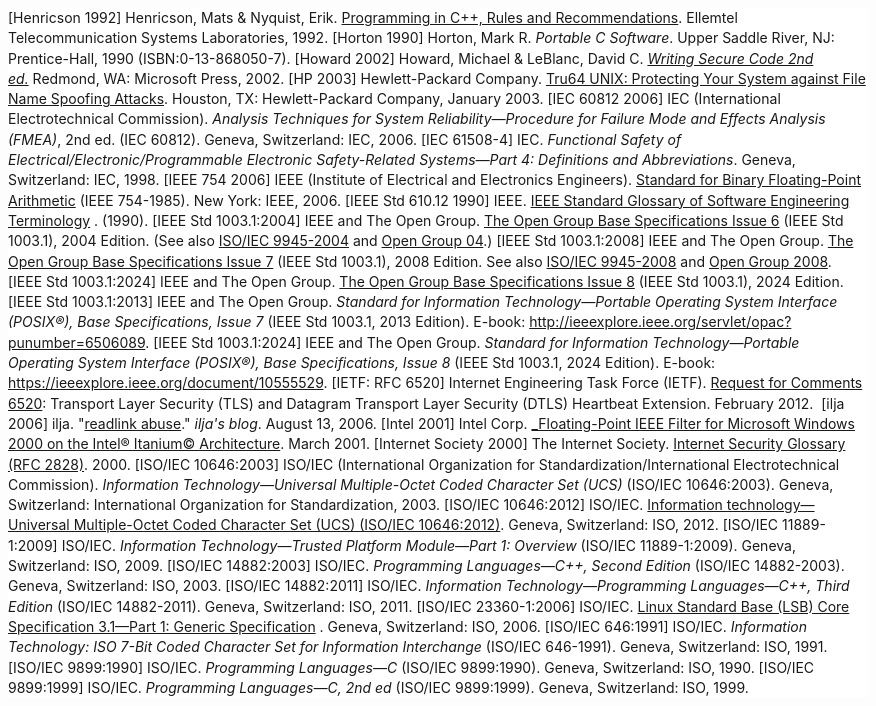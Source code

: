 \[Henricson 1992\] Henricson, Mats & Nyquist, Erik. [Programming in C++, Rules and Recommendations](http://www.doc.ic.ac.uk/lab/cplus/c++.rules/). Ellemtel Telecommunication Systems Laboratories, 1992.
\[Horton 1990\] Horton, Mark R. *Portable C Software*. Upper Saddle River, NJ: Prentice-Hall, 1990 (ISBN:0-13-868050-7).
\[Howard 2002\] Howard, Michael & LeBlanc, David C. *[Writing Secure Code 2nd ed.](https://www.amazon.com/Writing-Secure-Second-Developer-Practices/dp/0735617228)* Redmond, WA: Microsoft Press, 2002.
\[HP 2003\] Hewlett-Packard Company. [Tru64 UNIX: Protecting Your System against File Name Spoofing Attacks](http://h30097.www3.hp.com/docs/wpapers/spoof_wp/symlink_external.pdf). Houston, TX: Hewlett-Packard Company, January 2003.
\[IEC 60812 2006\] IEC (International Electrotechnical Commission). *Analysis Techniques for System Reliability—Procedure for Failure Mode and Effects Analysis (FMEA)*, 2nd ed. (IEC 60812). Geneva, Switzerland: IEC, 2006.
\[IEC 61508-4\] IEC. *Functional Safety of Electrical/Electronic/Programmable Electronic Safety-Related Systems—Part 4: Definitions and Abbreviations*. Geneva, Switzerland: IEC, 1998.
\[IEEE 754 2006\] IEEE (Institute of Electrical and Electronics Engineers). [Standard for Binary Floating-Point Arithmetic](http://grouper.ieee.org/groups/754/) (IEEE 754-1985). New York: IEEE, 2006.
\[IEEE Std 610.12 1990\] IEEE. [IEEE Standard Glossary of Software Engineering Terminology](http://ieeexplore.ieee.org/xpls/abs_all.jsp?arnumber=159342) . (1990).
\[IEEE Std 1003.1:2004\] IEEE and The Open Group. [The Open Group Base Specifications Issue 6](http://www.opengroup.org/onlinepubs/009695399/) (IEEE Std 1003.1), 2004 Edition. (See also [ISO/IEC 9945-2004](#AA.Bibliography-ISO/IEC/IEEE9945-2004) and [Open Group 04](#AA.Bibliography-OpenGroup04).)
\[IEEE Std 1003.1:2008\] IEEE and The Open Group. [The Open Group Base Specifications Issue 7](http://www.opengroup.org/onlinepubs/9699919799) (IEEE Std 1003.1), 2008 Edition. See also [ISO/IEC 9945-2008](#AA.Bibliography-ISO/IEC/IEEE9945-2008) and [Open Group 2008](#AA.Bibliography-OpenGroup08).
\[IEEE Std 1003.1:2024\] IEEE and The Open Group. [The Open Group Base Specifications Issue 8](https://pubs.opengroup.org/onlinepubs/9799919799/) (IEEE Std 1003.1), 2024 Edition.
\[IEEE Std 1003.1:2013\] IEEE and The Open Group. *Standard for Information Technology—Portable Operating System Interface (POSIX®), Base Specifications, Issue 7* (IEEE Std 1003.1, 2013 Edition). E-book: <http://ieeexplore.ieee.org/servlet/opac?punumber=6506089>.
\[IEEE Std 1003.1:2024\] IEEE and The Open Group. *Standard for Information Technology—Portable Operating System Interface (POSIX®), Base Specifications, Issue 8* (IEEE Std 1003.1, 2024 Edition). E-book: <https://ieeexplore.ieee.org/document/10555529>.
\[IETF: RFC 6520\] Internet Engineering Task Force (IETF). [Request for Comments 6520](https://tools.ietf.org/html/rfc6520): Transport Layer Security (TLS) and Datagram Transport Layer Security (DTLS) Heartbeat Extension. February 2012.
 \[ilja 2006\] ilja. "[readlink abuse](http://blogs.23.nu/ilja/stories/12551/)." *ilja's blog*. August 13, 2006.
\[Intel 2001\] Intel Corp. [\_Floating-Point IEEE Filter for Microsoft Windows 2000 on the Intel® Itanium© Architecture](ftp://download.intel.com/software/opensource/libraries/ieee/ieee_filter_windows2000.pdf). March 2001.
\[Internet Society 2000\] The Internet Society. [Internet Security Glossary (RFC 2828)](ftp://ftp.rfc-editor.org/in-notes/rfc2828.txt). 2000.
\[ISO/IEC 10646:2003\] ISO/IEC (International Organization for Standardization/International Electrotechnical Commission). *Information Technology—Universal Multiple-Octet Coded Character Set (UCS)* (ISO/IEC 10646:2003). Geneva, Switzerland: International Organization for Standardization, 2003.
\[ISO/IEC 10646:2012\] ISO/IEC. [Information technology—Universal Multiple-Octet Coded Character Set (UCS) (ISO/IEC 10646:2012)](index). Geneva, Switzerland: ISO, 2012.
\[ISO/IEC 11889-1:2009\] ISO/IEC. *Information Technology—Trusted Platform Module—Part 1: Overview* (ISO/IEC 11889-1:2009). Geneva, Switzerland: ISO, 2009.
\[ISO/IEC 14882:2003\] ISO/IEC. *Programming Languages—C++, Second Edition* (ISO/IEC 14882-2003). Geneva, Switzerland: ISO, 2003.
\[ISO/IEC 14882:2011\] ISO/IEC. *Information Technology—Programming Languages—C++, Third Edition* (ISO/IEC 14882-2011). Geneva, Switzerland: ISO, 2011.
\[ISO/IEC 23360-1:2006\] ISO/IEC. [Linux Standard Base (LSB) Core Specification 3.1—Part 1: Generic Specification](http://refspecs.freestandards.org/LSB_3.1.0/LSB-Core-generic/LSB-Core-generic.pdf) . Geneva, Switzerland: ISO, 2006.
\[ISO/IEC 646:1991\] ISO/IEC. *Information Technology: ISO 7-Bit Coded Character Set for Information Interchange* (ISO/IEC 646-1991). Geneva, Switzerland: ISO, 1991.
\[ISO/IEC 9899:1990\] ISO/IEC. *Programming Languages—C* (ISO/IEC 9899:1990). Geneva, Switzerland: ISO, 1990.
\[ISO/IEC 9899:1999\] ISO/IEC. *Programming Languages—C, 2nd ed* (ISO/IEC 9899:1999). Geneva, Switzerland: ISO, 1999.
